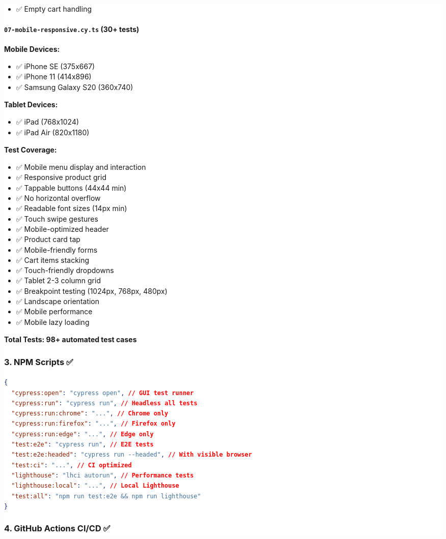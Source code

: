 - ✅ Empty cart handling

#### `07-mobile-responsive.cy.ts` (30+ tests)

**Mobile Devices:**

- ✅ iPhone SE (375x667)
- ✅ iPhone 11 (414x896)
- ✅ Samsung Galaxy S20 (360x740)

**Tablet Devices:**

- ✅ iPad (768x1024)
- ✅ iPad Air (820x1180)

**Test Coverage:**

- ✅ Mobile menu display and interaction
- ✅ Responsive product grid
- ✅ Tappable buttons (44x44 min)
- ✅ No horizontal overflow
- ✅ Readable font sizes (14px min)
- ✅ Touch swipe gestures
- ✅ Mobile-optimized header
- ✅ Product card tap
- ✅ Mobile-friendly forms
- ✅ Cart items stacking
- ✅ Touch-friendly dropdowns
- ✅ Tablet 2-3 column grid
- ✅ Breakpoint testing (1024px, 768px, 480px)
- ✅ Landscape orientation
- ✅ Mobile performance
- ✅ Mobile lazy loading

**Total Tests: 98+ automated test cases**

### 3. NPM Scripts ✅

```json
{
  "cypress:open": "cypress open", // GUI test runner
  "cypress:run": "cypress run", // Headless all tests
  "cypress:run:chrome": "...", // Chrome only
  "cypress:run:firefox": "...", // Firefox only
  "cypress:run:edge": "...", // Edge only
  "test:e2e": "cypress run", // E2E tests
  "test:e2e:headed": "cypress run --headed", // With visible browser
  "test:ci": "...", // CI optimized
  "lighthouse": "lhci autorun", // Performance tests
  "lighthouse:local": "...", // Local Lighthouse
  "test:all": "npm run test:e2e && npm run lighthouse"
}
```

### 4. GitHub Actions CI/CD ✅

